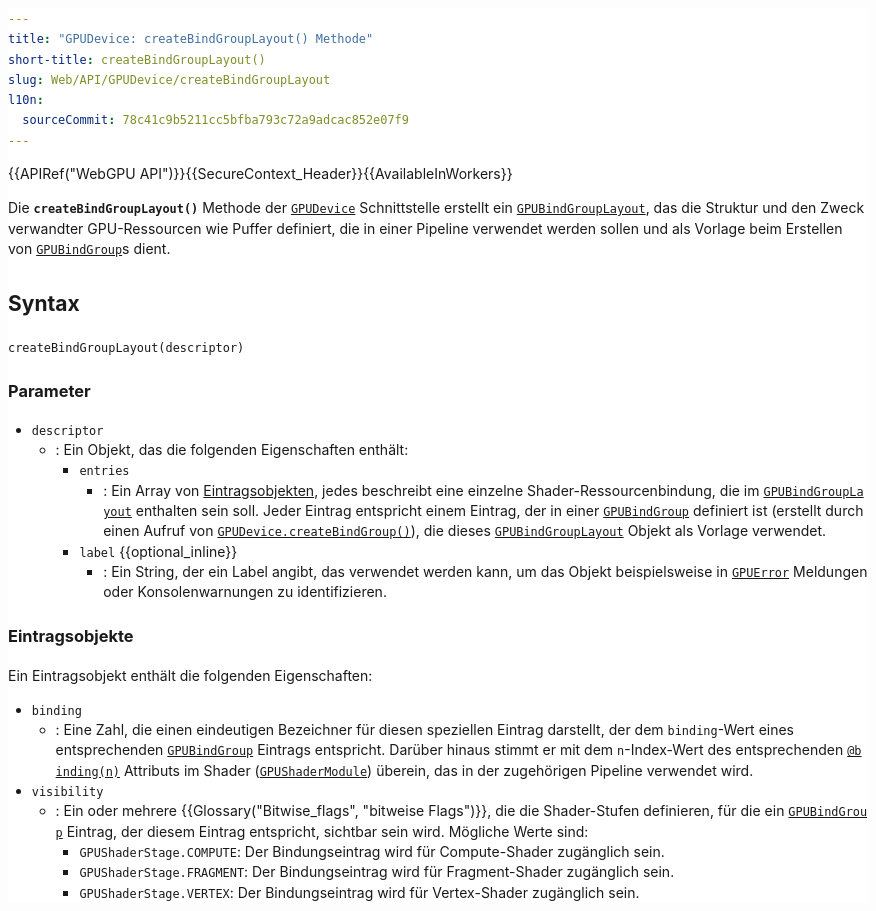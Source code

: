 ```yaml
---
title: "GPUDevice: createBindGroupLayout() Methode"
short-title: createBindGroupLayout()
slug: Web/API/GPUDevice/createBindGroupLayout
l10n:
  sourceCommit: 78c41c9b5211cc5bfba793c72a9adcac852e07f9
---
```


{{APIRef("WebGPU API")}}{{SecureContext_Header}}{{AvailableInWorkers}}

Die **`createBindGroupLayout()`** Methode der [`GPUDevice`](/de/docs/Web/API/GPUDevice) Schnittstelle erstellt ein [`GPUBindGroupLayout`](/de/docs/Web/API/GPUBindGroupLayout), das die Struktur und den Zweck verwandter GPU-Ressourcen wie Puffer definiert, die in einer Pipeline verwendet werden sollen und als Vorlage beim Erstellen von [`GPUBindGroup`](/de/docs/Web/API/GPUBindGroup)s dient.

## Syntax

```js-nolint
createBindGroupLayout(descriptor)
```

### Parameter

- `descriptor`
  - : Ein Objekt, das die folgenden Eigenschaften enthält:
    - `entries`
      - : Ein Array von [Eintragsobjekten](#eintragsobjekte), jedes beschreibt eine einzelne Shader-Ressourcenbindung, die im [`GPUBindGroupLayout`](/de/docs/Web/API/GPUBindGroupLayout) enthalten sein soll. Jeder Eintrag entspricht einem Eintrag, der in einer [`GPUBindGroup`](/de/docs/Web/API/GPUBindGroup) definiert ist (erstellt durch einen Aufruf von [`GPUDevice.createBindGroup()`](/de/docs/Web/API/GPUDevice/createBindGroup)), die dieses [`GPUBindGroupLayout`](/de/docs/Web/API/GPUBindGroupLayout) Objekt als Vorlage verwendet.
    - `label` {{optional_inline}}
      - : Ein String, der ein Label angibt, das verwendet werden kann, um das Objekt beispielsweise in [`GPUError`](/de/docs/Web/API/GPUError) Meldungen oder Konsolenwarnungen zu identifizieren.

### Eintragsobjekte

Ein Eintragsobjekt enthält die folgenden Eigenschaften:

- `binding`
  - : Eine Zahl, die einen eindeutigen Bezeichner für diesen speziellen Eintrag darstellt, der dem `binding`-Wert eines entsprechenden [`GPUBindGroup`](/de/docs/Web/API/GPUBindGroup) Eintrags entspricht. Darüber hinaus stimmt er mit dem `n`-Index-Wert des entsprechenden [`@binding(n)`](https://gpuweb.github.io/gpuweb/wgsl/#attribute-binding) Attributs im Shader ([`GPUShaderModule`](/de/docs/Web/API/GPUShaderModule)) überein, das in der zugehörigen Pipeline verwendet wird.
- `visibility`
  - : Ein oder mehrere {{Glossary("Bitwise_flags", "bitweise Flags")}}, die die Shader-Stufen definieren, für die ein [`GPUBindGroup`](/de/docs/Web/API/GPUBindGroup) Eintrag, der diesem Eintrag entspricht, sichtbar sein wird. Mögliche Werte sind:
    - `GPUShaderStage.COMPUTE`: Der Bindungseintrag wird für Compute-Shader zugänglich sein.
    - `GPUShaderStage.FRAGMENT`: Der Bindungseintrag wird für Fragment-Shader zugänglich sein.
    - `GPUShaderStage.VERTEX`: Der Bindungseintrag wird für Vertex-Shader zugänglich sein.
